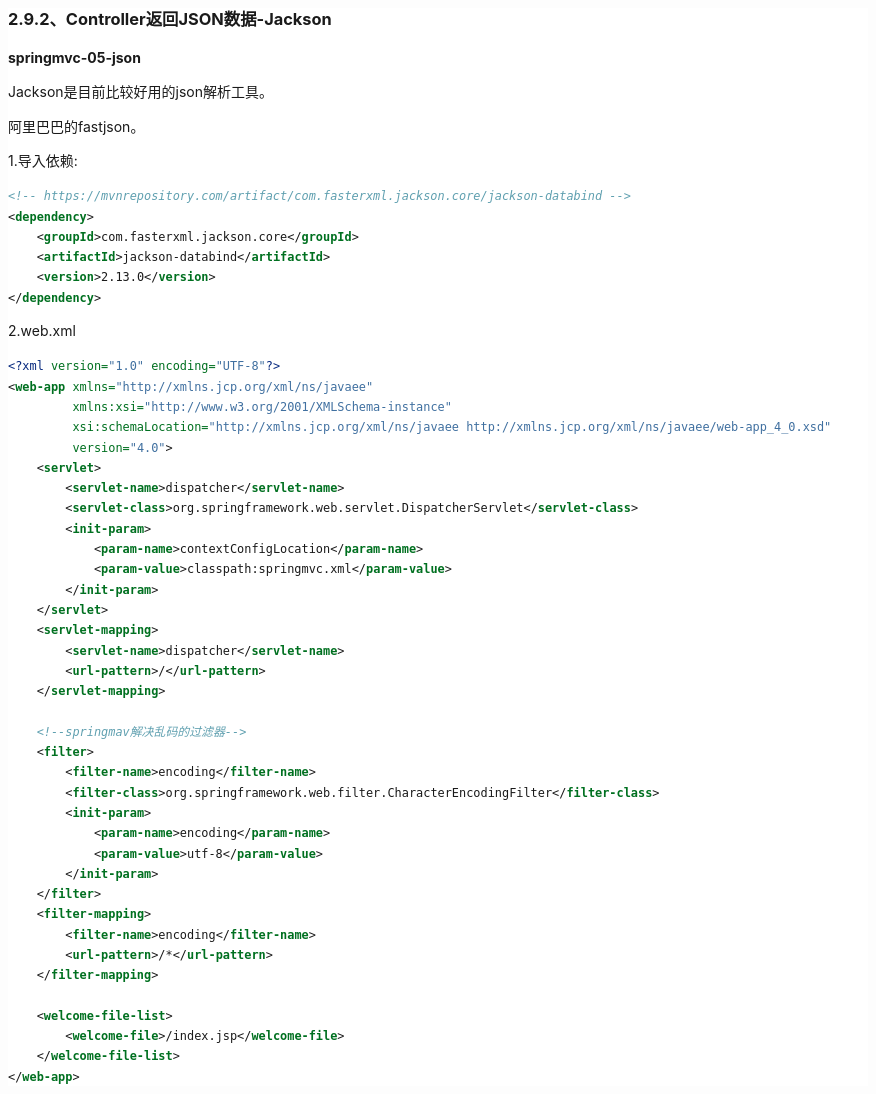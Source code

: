 ### 2.9.2、Controller返回JSON数据-Jackson

**springmvc-05-json**

Jackson是目前比较好用的json解析工具。

阿里巴巴的fastjson。

1.导入依赖:

```xml
<!-- https://mvnrepository.com/artifact/com.fasterxml.jackson.core/jackson-databind -->
<dependency>
    <groupId>com.fasterxml.jackson.core</groupId>
    <artifactId>jackson-databind</artifactId>
    <version>2.13.0</version>
</dependency>
```

2.web.xml

```xml
<?xml version="1.0" encoding="UTF-8"?>
<web-app xmlns="http://xmlns.jcp.org/xml/ns/javaee"
         xmlns:xsi="http://www.w3.org/2001/XMLSchema-instance"
         xsi:schemaLocation="http://xmlns.jcp.org/xml/ns/javaee http://xmlns.jcp.org/xml/ns/javaee/web-app_4_0.xsd"
         version="4.0">
    <servlet>
        <servlet-name>dispatcher</servlet-name>
        <servlet-class>org.springframework.web.servlet.DispatcherServlet</servlet-class>
        <init-param>
            <param-name>contextConfigLocation</param-name>
            <param-value>classpath:springmvc.xml</param-value>
        </init-param>
    </servlet>
    <servlet-mapping>
        <servlet-name>dispatcher</servlet-name>
        <url-pattern>/</url-pattern>
    </servlet-mapping>

    <!--springmav解决乱码的过滤器-->
    <filter>
        <filter-name>encoding</filter-name>
        <filter-class>org.springframework.web.filter.CharacterEncodingFilter</filter-class>
        <init-param>
            <param-name>encoding</param-name>
            <param-value>utf-8</param-value>
        </init-param>
    </filter>
    <filter-mapping>
        <filter-name>encoding</filter-name>
        <url-pattern>/*</url-pattern>
    </filter-mapping>

    <welcome-file-list>
        <welcome-file>/index.jsp</welcome-file>
    </welcome-file-list>
</web-app>
```
